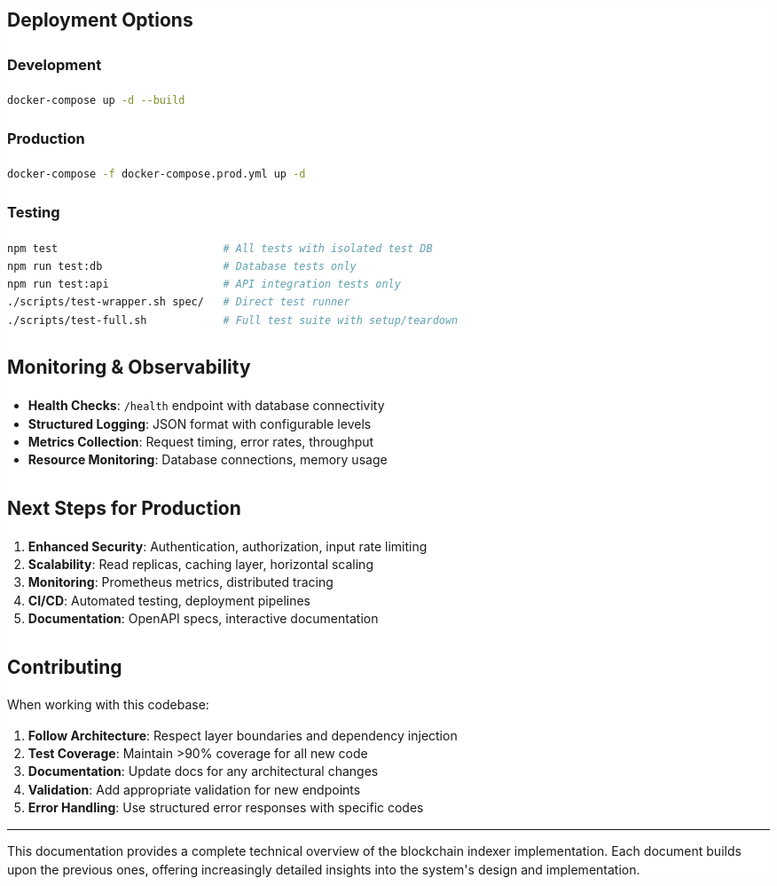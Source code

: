 ## Deployment Options

### Development

```bash
docker-compose up -d --build
```

### Production

```bash
docker-compose -f docker-compose.prod.yml up -d
```

### Testing

```bash
npm test                          # All tests with isolated test DB
npm run test:db                   # Database tests only
npm run test:api                  # API integration tests only
./scripts/test-wrapper.sh spec/   # Direct test runner
./scripts/test-full.sh            # Full test suite with setup/teardown
```

## Monitoring & Observability

- **Health Checks**: `/health` endpoint with database connectivity
- **Structured Logging**: JSON format with configurable levels
- **Metrics Collection**: Request timing, error rates, throughput
- **Resource Monitoring**: Database connections, memory usage

## Next Steps for Production

1. **Enhanced Security**: Authentication, authorization, input rate limiting
2. **Scalability**: Read replicas, caching layer, horizontal scaling
3. **Monitoring**: Prometheus metrics, distributed tracing
4. **CI/CD**: Automated testing, deployment pipelines
5. **Documentation**: OpenAPI specs, interactive documentation

## Contributing

When working with this codebase:

1. **Follow Architecture**: Respect layer boundaries and dependency injection
2. **Test Coverage**: Maintain >90% coverage for all new code
3. **Documentation**: Update docs for any architectural changes
4. **Validation**: Add appropriate validation for new endpoints
5. **Error Handling**: Use structured error responses with specific codes

---

This documentation provides a complete technical overview of the blockchain indexer implementation. Each document builds upon the previous ones, offering increasingly detailed insights into the system's design and implementation.
